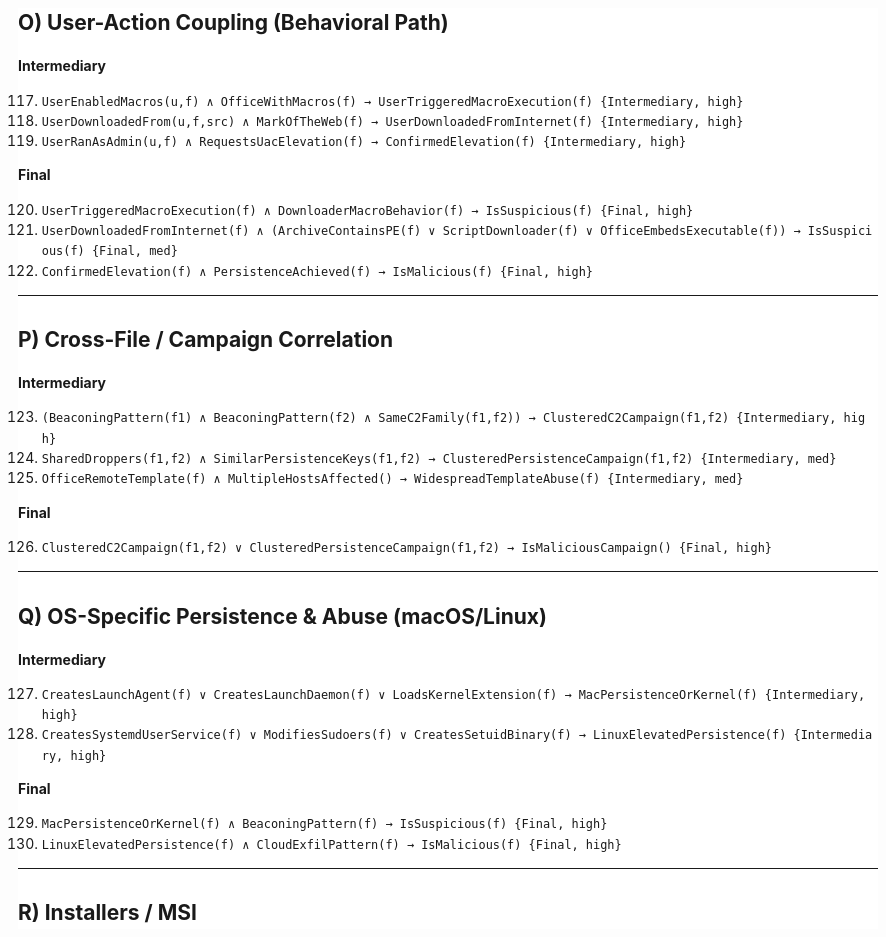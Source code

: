 
## O) User-Action Coupling (Behavioral Path)

**Intermediary**

117. `UserEnabledMacros(u,f) ∧ OfficeWithMacros(f) → UserTriggeredMacroExecution(f) {Intermediary, high}`
118. `UserDownloadedFrom(u,f,src) ∧ MarkOfTheWeb(f) → UserDownloadedFromInternet(f) {Intermediary, high}`
119. `UserRanAsAdmin(u,f) ∧ RequestsUacElevation(f) → ConfirmedElevation(f) {Intermediary, high}`

**Final**

120. `UserTriggeredMacroExecution(f) ∧ DownloaderMacroBehavior(f) → IsSuspicious(f) {Final, high}`
121. `UserDownloadedFromInternet(f) ∧ (ArchiveContainsPE(f) ∨ ScriptDownloader(f) ∨ OfficeEmbedsExecutable(f)) → IsSuspicious(f) {Final, med}`
122. `ConfirmedElevation(f) ∧ PersistenceAchieved(f) → IsMalicious(f) {Final, high}`

---

## P) Cross-File / Campaign Correlation

**Intermediary**

123. `(BeaconingPattern(f1) ∧ BeaconingPattern(f2) ∧ SameC2Family(f1,f2)) → ClusteredC2Campaign(f1,f2) {Intermediary, high}`
124. `SharedDroppers(f1,f2) ∧ SimilarPersistenceKeys(f1,f2) → ClusteredPersistenceCampaign(f1,f2) {Intermediary, med}`
125. `OfficeRemoteTemplate(f) ∧ MultipleHostsAffected() → WidespreadTemplateAbuse(f) {Intermediary, med}`

**Final**

126. `ClusteredC2Campaign(f1,f2) ∨ ClusteredPersistenceCampaign(f1,f2) → IsMaliciousCampaign() {Final, high}`

---

## Q) OS-Specific Persistence & Abuse (macOS/Linux)

**Intermediary**

127. `CreatesLaunchAgent(f) ∨ CreatesLaunchDaemon(f) ∨ LoadsKernelExtension(f) → MacPersistenceOrKernel(f) {Intermediary, high}`
128. `CreatesSystemdUserService(f) ∨ ModifiesSudoers(f) ∨ CreatesSetuidBinary(f) → LinuxElevatedPersistence(f) {Intermediary, high}`

**Final**

129. `MacPersistenceOrKernel(f) ∧ BeaconingPattern(f) → IsSuspicious(f) {Final, high}`
130. `LinuxElevatedPersistence(f) ∧ CloudExfilPattern(f) → IsMalicious(f) {Final, high}`

---

## R) Installers / MSI
